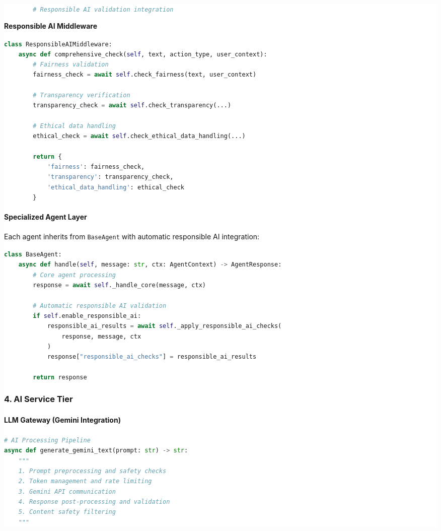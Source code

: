 ```python
        # Responsible AI validation integration
```

**Responsible AI Middleware**
```python
class ResponsibleAIMiddleware:
    async def comprehensive_check(self, text, action_type, user_context):
        # Fairness validation
        fairness_check = await self.check_fairness(text, user_context)
        
        # Transparency verification
        transparency_check = await self.check_transparency(...)
        
        # Ethical data handling
        ethical_check = await self.check_ethical_data_handling(...)
        
        return {
            'fairness': fairness_check,
            'transparency': transparency_check,
            'ethical_data_handling': ethical_check
        }
```

#### Specialized Agent Layer

Each agent inherits from `BaseAgent` with automatic responsible AI integration:

```python
class BaseAgent:
    async def handle(self, message: str, ctx: AgentContext) -> AgentResponse:
        # Core agent processing
        response = await self._handle_core(message, ctx)
        
        # Automatic responsible AI validation
        if self.enable_responsible_ai:
            responsible_ai_results = await self._apply_responsible_ai_checks(
                response, message, ctx
            )
            response["responsible_ai_checks"] = responsible_ai_results
            
        return response
```

### 4. AI Service Tier

#### LLM Gateway (Gemini Integration)
```python
# AI Processing Pipeline
async def generate_gemini_text(prompt: str) -> str:
    """
    1. Prompt preprocessing and safety checks
    2. Token management and rate limiting
    3. Gemini API communication
    4. Response post-processing and validation
    5. Content safety filtering
    """
```
